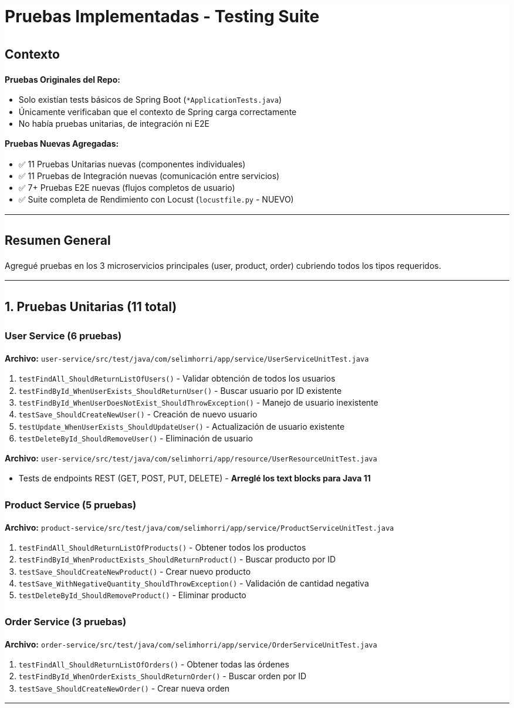 # Pruebas Implementadas - Testing Suite

## Contexto

**Pruebas Originales del Repo:**
- Solo existían tests básicos de Spring Boot (`*ApplicationTests.java`)
- Únicamente verificaban que el contexto de Spring carga correctamente
- No había pruebas unitarias, de integración ni E2E

**Pruebas Nuevas Agregadas:**
- ✅ 11 Pruebas Unitarias nuevas (componentes individuales)
- ✅ 11 Pruebas de Integración nuevas (comunicación entre servicios)
- ✅ 7+ Pruebas E2E nuevas (flujos completos de usuario)
- ✅ Suite completa de Rendimiento con Locust (`locustfile.py` - NUEVO)

---

## Resumen General

Agregué pruebas en los 3 microservicios principales (user, product, order) cubriendo todos los tipos requeridos.

---

## 1. Pruebas Unitarias (11 total)

### User Service (6 pruebas)
**Archivo:** `user-service/src/test/java/com/selimhorri/app/service/UserServiceUnitTest.java`
1. `testFindAll_ShouldReturnListOfUsers()` - Validar obtención de todos los usuarios
2. `testFindById_WhenUserExists_ShouldReturnUser()` - Buscar usuario por ID existente
3. `testFindById_WhenUserDoesNotExist_ShouldThrowException()` - Manejo de usuario inexistente
4. `testSave_ShouldCreateNewUser()` - Creación de nuevo usuario
5. `testUpdate_WhenUserExists_ShouldUpdateUser()` - Actualización de usuario existente
6. `testDeleteById_ShouldRemoveUser()` - Eliminación de usuario

**Archivo:** `user-service/src/test/java/com/selimhorri/app/resource/UserResourceUnitTest.java`
- Tests de endpoints REST (GET, POST, PUT, DELETE) - **Arreglé los text blocks para Java 11**

### Product Service (5 pruebas)
**Archivo:** `product-service/src/test/java/com/selimhorri/app/service/ProductServiceUnitTest.java`
1. `testFindAll_ShouldReturnListOfProducts()` - Obtener todos los productos
2. `testFindById_WhenProductExists_ShouldReturnProduct()` - Buscar producto por ID
3. `testSave_ShouldCreateNewProduct()` - Crear nuevo producto
4. `testSave_WithNegativeQuantity_ShouldThrowException()` - Validación de cantidad negativa
5. `testDeleteById_ShouldRemoveProduct()` - Eliminar producto

### Order Service (3 pruebas)
**Archivo:** `order-service/src/test/java/com/selimhorri/app/service/OrderServiceUnitTest.java`
1. `testFindAll_ShouldReturnListOfOrders()` - Obtener todas las órdenes
2. `testFindById_WhenOrderExists_ShouldReturnOrder()` - Buscar orden por ID
3. `testSave_ShouldCreateNewOrder()` - Crear nueva orden

---